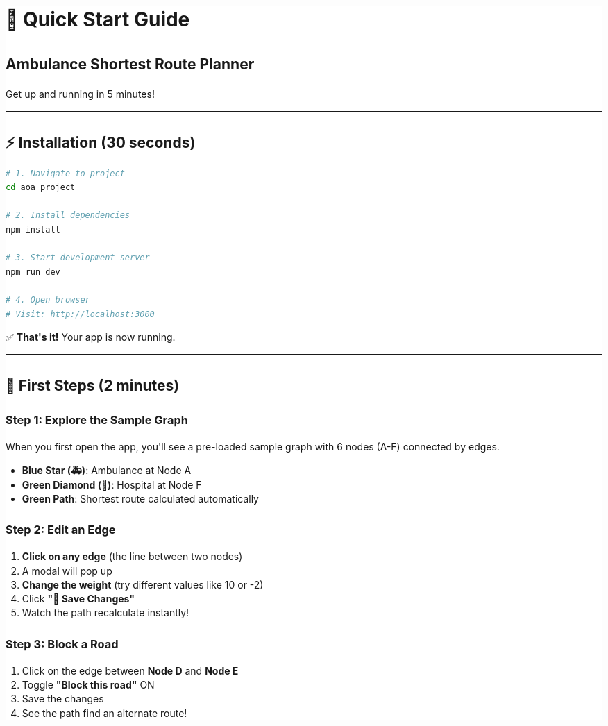 # 🚀 Quick Start Guide
## Ambulance Shortest Route Planner

Get up and running in 5 minutes!

---

## ⚡ Installation (30 seconds)

```bash
# 1. Navigate to project
cd aoa_project

# 2. Install dependencies
npm install

# 3. Start development server
npm run dev

# 4. Open browser
# Visit: http://localhost:3000
```

✅ **That's it!** Your app is now running.

---

## 🎯 First Steps (2 minutes)

### Step 1: Explore the Sample Graph

When you first open the app, you'll see a pre-loaded sample graph with 6 nodes (A-F) connected by edges.

- **Blue Star (🚑)**: Ambulance at Node A
- **Green Diamond (🏥)**: Hospital at Node F
- **Green Path**: Shortest route calculated automatically

### Step 2: Edit an Edge

1. **Click on any edge** (the line between two nodes)
2. A modal will pop up
3. **Change the weight** (try different values like 10 or -2)
4. Click **"💾 Save Changes"**
5. Watch the path recalculate instantly!

### Step 3: Block a Road

1. Click on the edge between **Node D** and **Node E**
2. Toggle **"Block this road"** ON
3. Save the changes
4. See the path find an alternate route!
